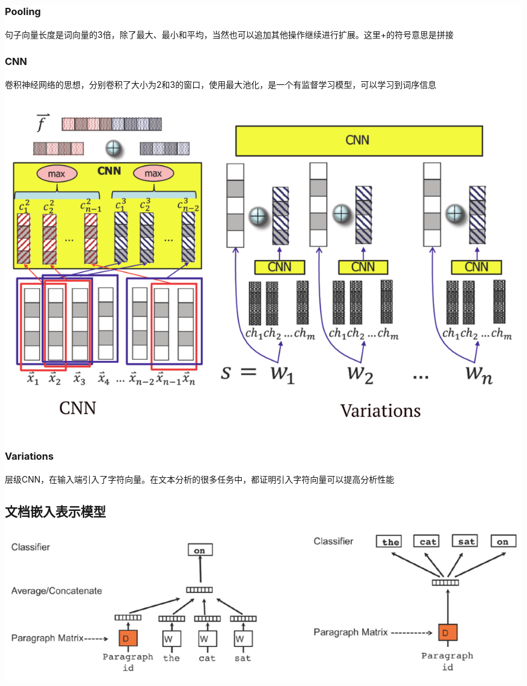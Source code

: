 ### Pooling

句子向量长度是词向量的3倍，除了最大、最小和平均，当然也可以追加其他操作继续进行扩展。这里+的符号意思是拼接

### CNN

卷积神经网络的思想，分别卷积了大小为2和3的窗口，使用最大池化，是一个有监督学习模型，可以学习到词序信息

![](./img/cnn.png)

### Variations

层级CNN，在输入端引入了字符向量。在文本分析的很多任务中，都证明引入字符向量可以提高分析性能

## 文档嵌入表示模型

![](./img/do.png)
